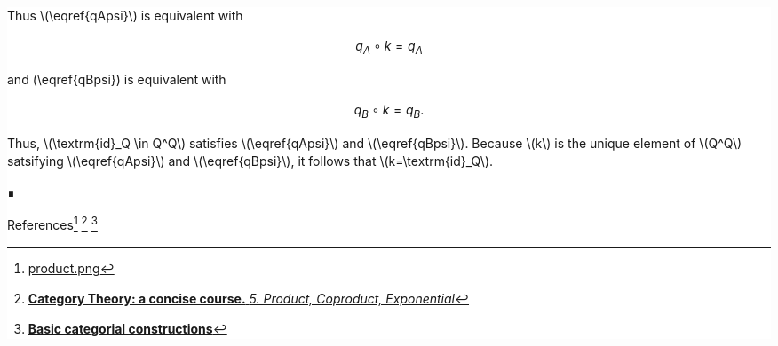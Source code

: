 <p>
Thus \(\eqref{qApsi}\) is equivalent with

$$
q_A \circ k = q_A
$$
  
and \(\eqref{qBpsi}\) is equivalent with
  
$$
q_B \circ k = q_B.
$$
</p>
  
<p>
Thus, \(\textrm{id}_Q \in Q^Q\) satisfies \(\eqref{qApsi}\) and \(\eqref{qBpsi}\).
Because \(k\) is
the unique element of \(Q^Q\) satsifying \(\eqref{qApsi}\) and \(\eqref{qBpsi}\), it follows
that \(k=\textrm{id}_Q\).
</p>
  
  
  
  

  
  


  
<div class="bottomright">∎</div>
</div>

References[^2] [^3] [^4]



[^2]: [product.png](/LaTeX/quiver/product.png)



[^3]: [**Category Theory: a concise course.** *5. Product, Coproduct, Exponential*](https://categorytheory.gitlab.io/product_coproduct_exponential.html)



[^4]: [**Basic categorial constructions**](https://www-users.cse.umn.edu/~garrett/m/fun/Notes/06_categories.pdf)

<script>
  MathJax = {
    tex: {
      tags: 'ams'  // should be 'ams', 'none', or 'all'
    }
  };
</script>
<script id="MathJax-script" async src="https://cdn.jsdelivr.net/npm/mathjax@3/es5/tex-chtml.js"></script>

[^1]: Indeed, this makes sense when one or both of $$X$$ or $$Y$$ is the empty set.